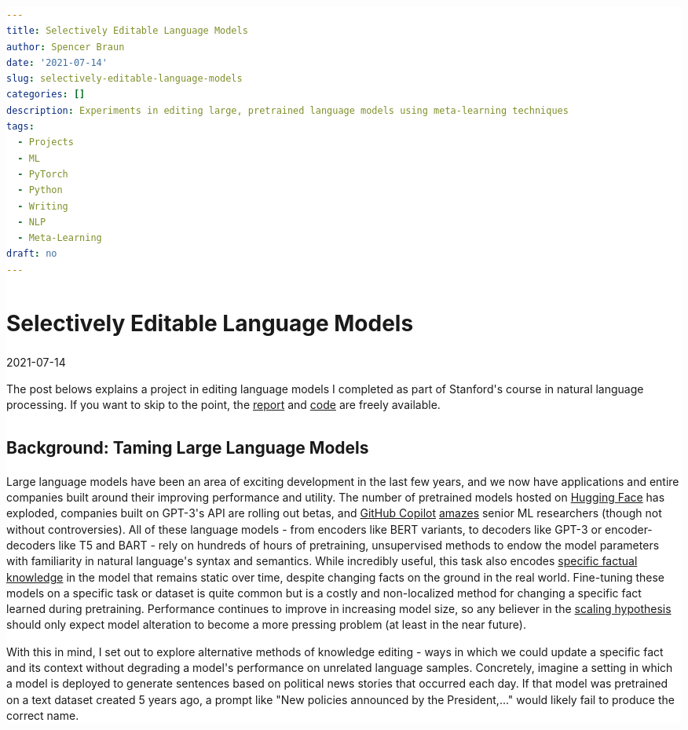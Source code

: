 ```yaml
---
title: Selectively Editable Language Models
author: Spencer Braun
date: '2021-07-14'
slug: selectively-editable-language-models
categories: []
description: Experiments in editing large, pretrained language models using meta-learning techniques
tags:
  - Projects
  - ML
  - PyTorch
  - Python
  - Writing
  - NLP
  - Meta-Learning
draft: no
---
```


# Selectively Editable Language Models

2021-07-14

The post belows explains a project in editing language models I completed as part of Stanford's course in natural language processing. If you want to skip to the point, the [report](http://web.stanford.edu/class/cs224n/reports/final_reports/report032.pdf) and [code](https://github.com/spencerbraun/editable_nlp) are freely available.

## Background: Taming Large Language Models

Large language models have been an area of exciting development in the last few years, and we now have applications and entire companies built around their improving performance and utility. The number of pretrained models hosted on [Hugging Face](https://huggingface.co/models) has exploded, companies built on GPT-3's API are rolling out betas, and [GitHub Copilot](https://copilot.github.com/) [amazes](https://twitter.com/jeremyphoward/status/1417331228752023554?s=20) senior ML researchers (though not without controversies). All of these language models - from encoders like BERT variants, to decoders like GPT-3 or encoder-decoders like T5 and BART - rely on hundreds of hours of pretraining, unsupervised methods to endow the model parameters with familiarity in natural language's syntax and semantics. While incredibly useful, this task also encodes [specific factual knowledge](https://arxiv.org/pdf/2012.07805.pdf) in the model that remains static over time, despite changing facts on the ground in the real world. Fine-tuning these models on a specific task or dataset is quite common but is a costly and non-localized method for changing a specific fact learned during pretraining. Performance continues to improve in increasing model size, so any believer in the [scaling hypothesis](https://www.gwern.net/Scaling-hypothesis) should only expect model alteration to become a more pressing problem (at least in the near future).

With this in mind, I set out to explore alternative methods of knowledge editing - ways in which we could update a specific fact and its context without degrading a model's performance on unrelated language samples. Concretely, imagine a setting in which a model is deployed to generate sentences based on political news stories that occurred each day. If that model was pretrained on a text dataset created 5 years ago, a prompt like "New policies announced by the President,..." would likely fail to produce the correct name.
